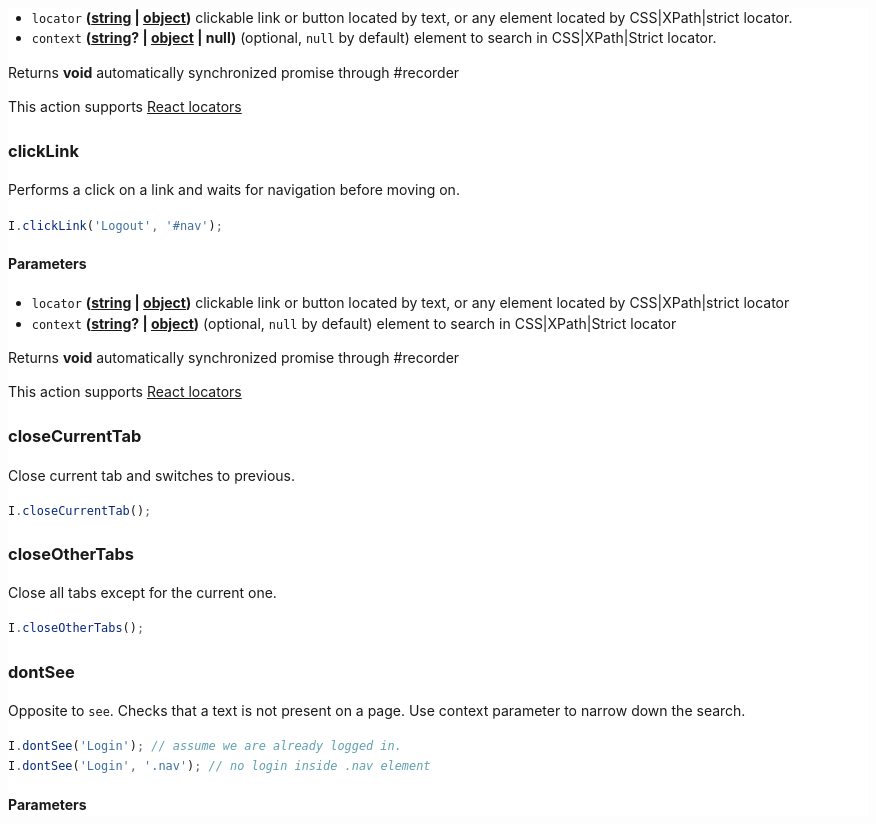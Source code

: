 -   `locator` **([string][6] | [object][4])** clickable link or button located by text, or any element located by CSS|XPath|strict locator.
-   `context` **([string][6]? | [object][4] | null)** (optional, `null` by default) element to search in CSS|XPath|Strict locator. 

Returns **void** automatically synchronized promise through #recorder


This action supports [React locators](https://codecept.io/react#locators)


### clickLink

Performs a click on a link and waits for navigation before moving on.

```js
I.clickLink('Logout', '#nav');
```

#### Parameters

-   `locator` **([string][6] | [object][4])** clickable link or button located by text, or any element located by CSS|XPath|strict locator
-   `context` **([string][6]? | [object][4])** (optional, `null` by default) element to search in CSS|XPath|Strict locator 

Returns **void** automatically synchronized promise through #recorder


This action supports [React locators](https://codecept.io/react#locators)


### closeCurrentTab

Close current tab and switches to previous.

```js
I.closeCurrentTab();
```

### closeOtherTabs

Close all tabs except for the current one.

```js
I.closeOtherTabs();
```

### dontSee

Opposite to `see`. Checks that a text is not present on a page.
Use context parameter to narrow down the search.

```js
I.dontSee('Login'); // assume we are already logged in.
I.dontSee('Login', '.nav'); // no login inside .nav element
```

#### Parameters


[1]: https://github.com/GoogleChrome/puppeteer
[2]: https://codecept.io/helpers/Puppeteer-firefox
[3]: https://chromedevtools.github.io/devtools-protocol/#how-do-i-access-the-browser-target
[4]: https://developer.mozilla.org/docs/Web/JavaScript/Reference/Global_Objects/Object
[5]: http://jster.net/category/windows-modals-popups
[6]: https://developer.mozilla.org/docs/Web/JavaScript/Reference/Global_Objects/String
[7]: https://github.com/puppeteer/puppeteer/issues/5420
[8]: https://developer.mozilla.org/en-US/docs/Web/API/HTMLElement/focus
[9]: https://playwright.dev/docs/api/class-locator#locator-blur
[10]: https://developer.mozilla.org/docs/Web/JavaScript/Reference/Global_Objects/RegExp
[11]: https://developer.mozilla.org/docs/Web/JavaScript/Reference/Global_Objects/Number
[12]: https://vuejs.org/v2/api/#Vue-nextTick
[13]: https://developer.mozilla.org/docs/Web/JavaScript/Reference/Statements/function
[14]: https://developer.mozilla.org/docs/Web/JavaScript/Reference/Global_Objects/Promise
[15]: https://playwright.dev/docs/api/class-locator#locator-focus
[16]: https://developer.mozilla.org/docs/Web/JavaScript/Reference/Global_Objects/Array
[17]: https://codecept.io/helpers/FileSystem
[18]: https://pptr.dev/next/guides/request-interception
[19]: https://github.com/GoogleChrome/puppeteer/issues/1313
[20]: #fillfield
[21]: #click
[22]: https://developer.mozilla.org/docs/Web/JavaScript/Reference/Global_Objects/Boolean
[23]: https://github.com/puppeteer/puppeteer/blob/master/docs/api.md#class-page
[24]: https://github.com/puppeteer/puppeteer/blob/master/docs/api.md#class-browser
[25]: https://github.com/GoogleChrome/puppeteer/blob/master/docs/api.md#pagewaitfornavigationoptions
[26]: https://pptr.dev/api/puppeteer.tracing
[27]: https://github.com/GoogleChrome/puppeteer/blob/master/docs/api.md#puppeteerlaunchoptions